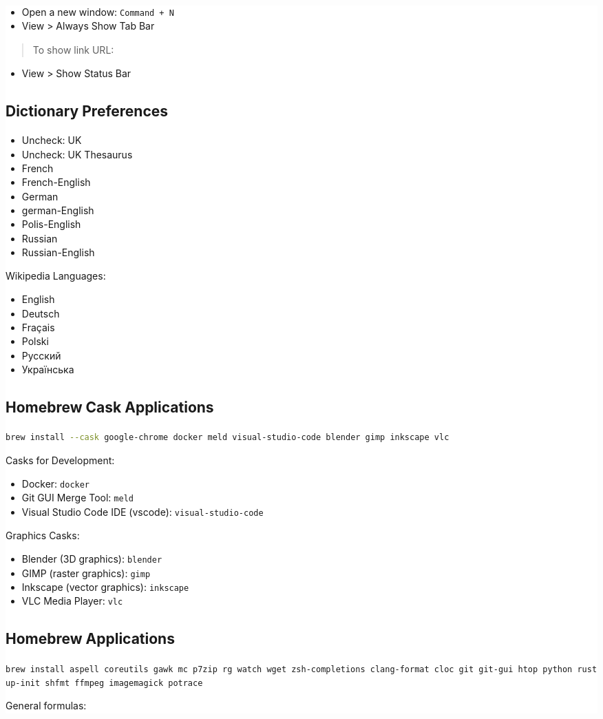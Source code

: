 * Open a new window: `Command + N`
* View > Always Show Tab Bar

> To show link URL:

* View > Show Status Bar

Dictionary Preferences
----------------------

* Uncheck: UK
* Uncheck: UK Thesaurus
* French
* French-English
* German
* german-English
* Polis-English
* Russian
* Russian-English

Wikipedia Languages:

* English
* Deutsch
* Fraçais
* Polski
* Русский
* Українська

Homebrew Cask Applications
--------------------------

```zsh
brew install --cask google-chrome docker meld visual-studio-code blender gimp inkscape vlc
```

Casks for Development:

* Docker: `docker`
* Git GUI Merge Tool: `meld`
* Visual Studio Code IDE (vscode): `visual-studio-code`

Graphics Casks:

* Blender (3D graphics): `blender`
* GIMP (raster graphics): `gimp`
* Inkscape (vector graphics): `inkscape`
* VLC Media Player: `vlc`

Homebrew Applications
---------------------

```zsh
brew install aspell coreutils gawk mc p7zip rg watch wget zsh-completions clang-format cloc git git-gui htop python rustup-init shfmt ffmpeg imagemagick potrace
```

General formulas:
